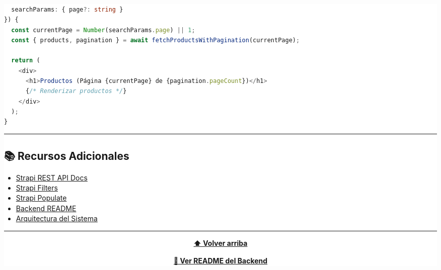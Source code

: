 ```typescript
  searchParams: { page?: string }
}) {
  const currentPage = Number(searchParams.page) || 1;
  const { products, pagination } = await fetchProductsWithPagination(currentPage);

  return (
    <div>
      <h1>Productos (Página {currentPage} de {pagination.pageCount})</h1>
      {/* Renderizar productos */}
    </div>
  );
}
```

---

## 📚 Recursos Adicionales

- [Strapi REST API Docs](https://docs.strapi.io/dev-docs/api/rest)
- [Strapi Filters](https://docs.strapi.io/dev-docs/api/rest/filters-locale-publication)
- [Strapi Populate](https://docs.strapi.io/dev-docs/api/rest/populate-select)
- [Backend README](./README.md)
- [Arquitectura del Sistema](../docs/ARCHITECTURE.md)

---

<div align="center">

**[⬆ Volver arriba](#-api-reference---irean-backend)**

**[📖 Ver README del Backend](./README.md)**

</div>
